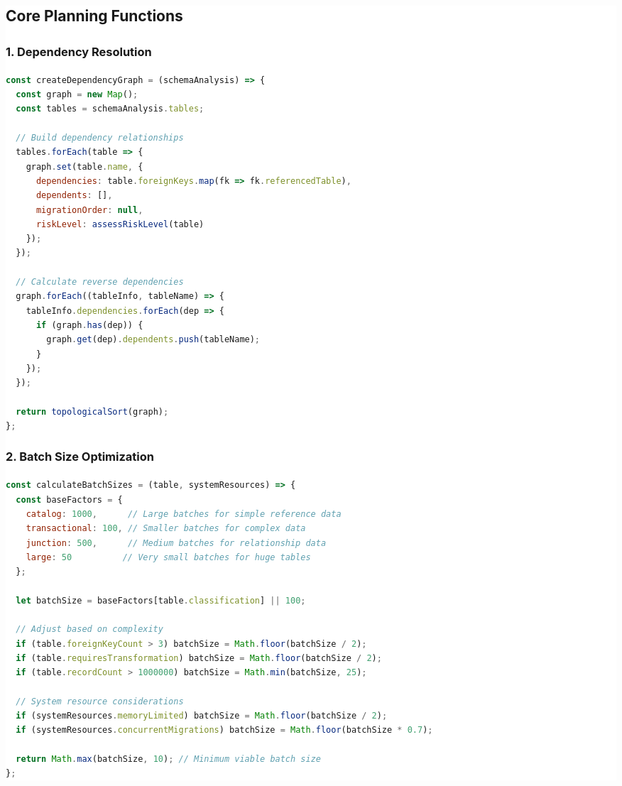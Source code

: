 ## Core Planning Functions

### 1. Dependency Resolution

```javascript
const createDependencyGraph = (schemaAnalysis) => {
  const graph = new Map();
  const tables = schemaAnalysis.tables;
  
  // Build dependency relationships
  tables.forEach(table => {
    graph.set(table.name, {
      dependencies: table.foreignKeys.map(fk => fk.referencedTable),
      dependents: [],
      migrationOrder: null,
      riskLevel: assessRiskLevel(table)
    });
  });
  
  // Calculate reverse dependencies
  graph.forEach((tableInfo, tableName) => {
    tableInfo.dependencies.forEach(dep => {
      if (graph.has(dep)) {
        graph.get(dep).dependents.push(tableName);
      }
    });
  });
  
  return topologicalSort(graph);
};
```

### 2. Batch Size Optimization

```javascript
const calculateBatchSizes = (table, systemResources) => {
  const baseFactors = {
    catalog: 1000,      // Large batches for simple reference data
    transactional: 100, // Smaller batches for complex data
    junction: 500,      // Medium batches for relationship data
    large: 50          // Very small batches for huge tables
  };
  
  let batchSize = baseFactors[table.classification] || 100;
  
  // Adjust based on complexity
  if (table.foreignKeyCount > 3) batchSize = Math.floor(batchSize / 2);
  if (table.requiresTransformation) batchSize = Math.floor(batchSize / 2);
  if (table.recordCount > 1000000) batchSize = Math.min(batchSize, 25);
  
  // System resource considerations
  if (systemResources.memoryLimited) batchSize = Math.floor(batchSize / 2);
  if (systemResources.concurrentMigrations) batchSize = Math.floor(batchSize * 0.7);
  
  return Math.max(batchSize, 10); // Minimum viable batch size
};
```
